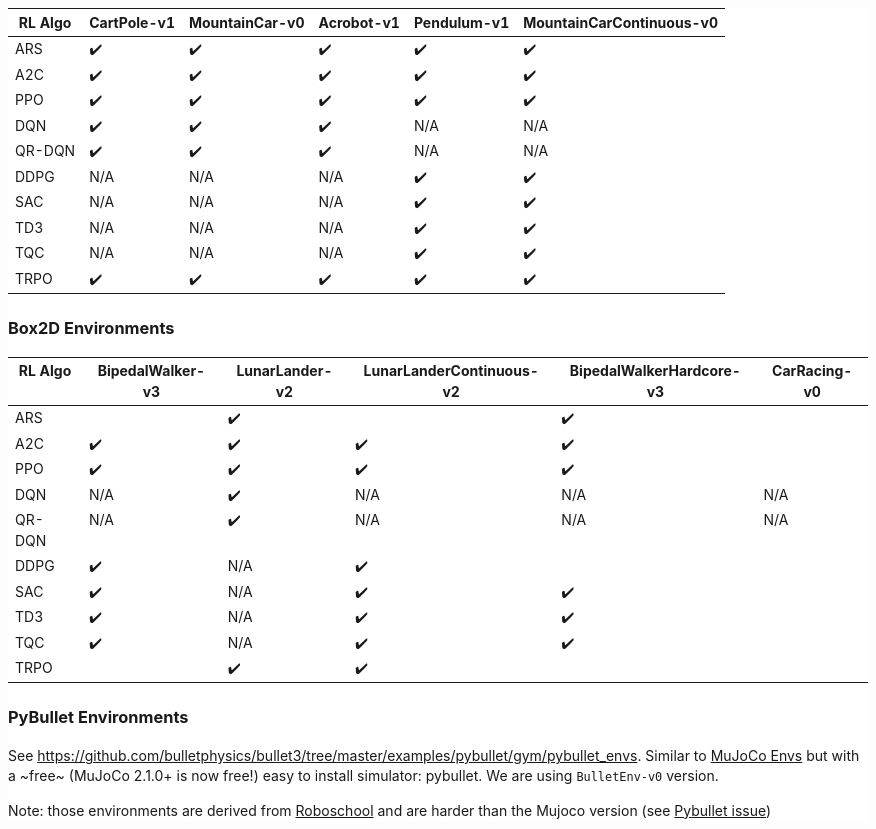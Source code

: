 |  RL Algo |  CartPole-v1 | MountainCar-v0 | Acrobot-v1 | Pendulum-v1 | MountainCarContinuous-v0 |
|----------|--------------|----------------|------------|--------------------|--------------------------|
| ARS      | :heavy_check_mark: | :heavy_check_mark:  | :heavy_check_mark: | :heavy_check_mark: | :heavy_check_mark: |
| A2C      | :heavy_check_mark: | :heavy_check_mark:  | :heavy_check_mark: | :heavy_check_mark: | :heavy_check_mark: |
| PPO      | :heavy_check_mark: | :heavy_check_mark:  | :heavy_check_mark: | :heavy_check_mark: | :heavy_check_mark: |
| DQN      | :heavy_check_mark: | :heavy_check_mark: | :heavy_check_mark: | N/A                | N/A |
| QR-DQN   | :heavy_check_mark: | :heavy_check_mark: | :heavy_check_mark: | N/A                | N/A |
| DDPG     |  N/A |  N/A  | N/A | :heavy_check_mark: | :heavy_check_mark: |
| SAC      |  N/A |  N/A  | N/A | :heavy_check_mark: | :heavy_check_mark: |
| TD3      |  N/A |  N/A  | N/A | :heavy_check_mark: | :heavy_check_mark: |
| TQC      |  N/A |  N/A  | N/A | :heavy_check_mark: | :heavy_check_mark: |
| TRPO     | :heavy_check_mark:  | :heavy_check_mark: | :heavy_check_mark: | :heavy_check_mark: | :heavy_check_mark: |


### Box2D Environments

|  RL Algo |  BipedalWalker-v3 | LunarLander-v2 | LunarLanderContinuous-v2 |  BipedalWalkerHardcore-v3 | CarRacing-v0 |
|----------|--------------|----------------|------------|--------------|--------------------------|
| ARS      |  | :heavy_check_mark: | | :heavy_check_mark: | |
| A2C      | :heavy_check_mark: | :heavy_check_mark: | :heavy_check_mark: | :heavy_check_mark: | |
| PPO      | :heavy_check_mark: | :heavy_check_mark: | :heavy_check_mark: | :heavy_check_mark: | |
| DQN      | N/A | :heavy_check_mark: | N/A | N/A | N/A |
| QR-DQN   | N/A | :heavy_check_mark: | N/A | N/A | N/A |
| DDPG     | :heavy_check_mark: | N/A | :heavy_check_mark: | | |
| SAC      | :heavy_check_mark: | N/A | :heavy_check_mark: | :heavy_check_mark: | |
| TD3      | :heavy_check_mark: | N/A | :heavy_check_mark: | :heavy_check_mark: | |
| TQC      | :heavy_check_mark: | N/A | :heavy_check_mark: | :heavy_check_mark: | |
| TRPO     | | :heavy_check_mark: | :heavy_check_mark: | | |

### PyBullet Environments

See https://github.com/bulletphysics/bullet3/tree/master/examples/pybullet/gym/pybullet_envs.
Similar to [MuJoCo Envs](https://gym.openai.com/envs/#mujoco) but with a ~free~ (MuJoCo 2.1.0+ is now free!) easy to install simulator: pybullet. We are using `BulletEnv-v0` version.

Note: those environments are derived from [Roboschool](https://github.com/openai/roboschool) and are harder than the Mujoco version (see [Pybullet issue](https://github.com/bulletphysics/bullet3/issues/1718#issuecomment-393198883))
